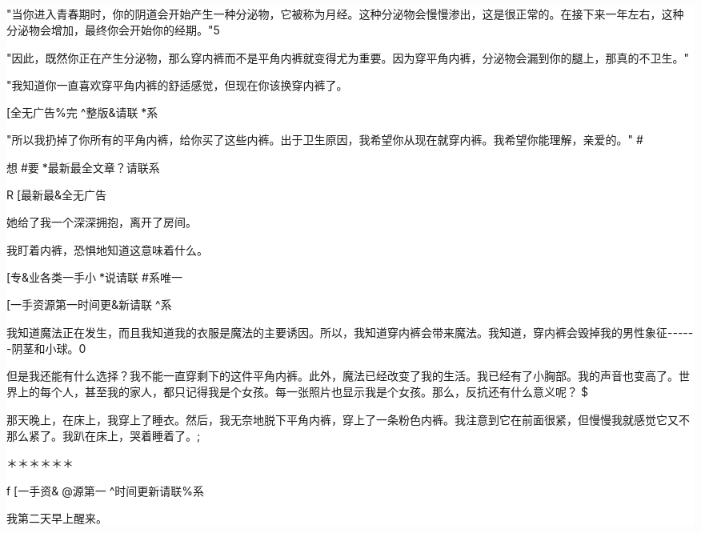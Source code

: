 

"当你进入青春期时，你的阴道会开始产生一种分泌物，它被称为月经。这种分泌物会慢慢渗出，这是很正常的。在接下来一年左右，这种分泌物会增加，最终你会开始你的经期。"5





"因此，既然你正在产生分泌物，那么穿内裤而不是平角内裤就变得尤为重要。因为穿平角内裤，分泌物会漏到你的腿上，那真的不卫生。"





"我知道你一直喜欢穿平角内裤的舒适感觉，但现在你该换穿内裤了。



 [全无广告%完 ^整版&请联 *系



"所以我扔掉了你所有的平角内裤，给你买了这些内裤。出于卫生原因，我希望你从现在就穿内裤。我希望你能理解，亲爱的。" #



 想 #要 *最新最全文章？请联系



R [最新最&全无广告



她给了我一个深深拥抱，离开了房间。



我盯着内裤，恐惧地知道这意味着什么。



 [专&业各类一手小 *说请联 #系唯一



 [一手资源第一时间更&新请联 ^系



我知道魔法正在发生，而且我知道我的衣服是魔法的主要诱因。所以，我知道穿内裤会带来魔法。我知道，穿内裤会毁掉我的男性象征------阴茎和小球。0







但是我还能有什么选择？我不能一直穿剩下的这件平角内裤。此外，魔法已经改变了我的生活。我已经有了小胸部。我的声音也变高了。世界上的每个人，甚至我的家人，都只记得我是个女孩。每一张照片也显示我是个女孩。那么，反抗还有什么意义呢？ $



那天晚上，在床上，我穿上了睡衣。然后，我无奈地脱下平角内裤，穿上了一条粉色内裤。我注意到它在前面很紧，但慢慢我就感觉它又不那么紧了。我趴在床上，哭着睡着了。;



＊＊＊＊＊＊



f [一手资& @源第一 ^时间更新请联%系



我第二天早上醒来。

